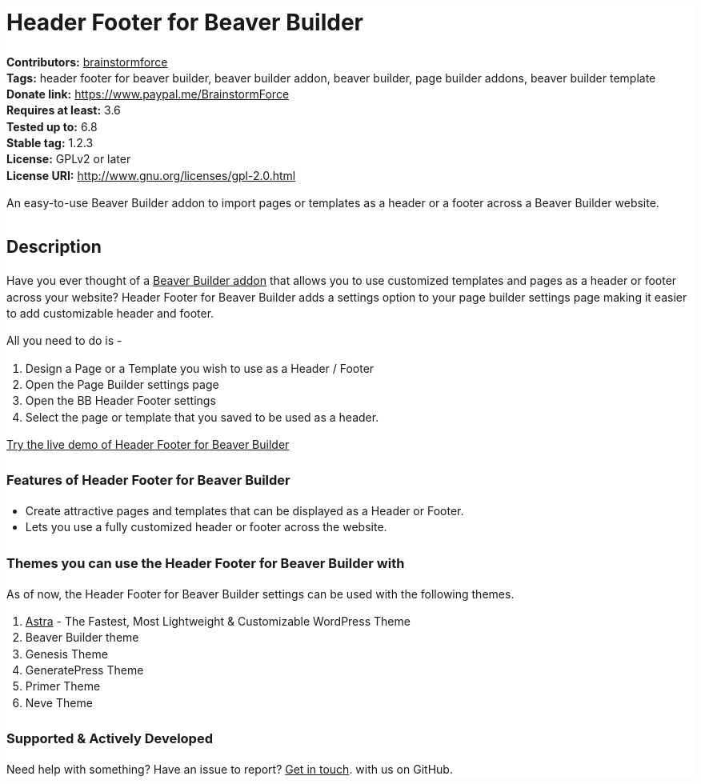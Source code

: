 # Header Footer for Beaver Builder #
**Contributors:** [brainstormforce](https://profiles.wordpress.org/brainstormforce)  
**Tags:** header footer for beaver builder, beaver builder addon, beaver builder, page builder addons, beaver builder template  
**Donate link:** https://www.paypal.me/BrainstormForce  
**Requires at least:** 3.6  
**Tested up to:** 6.8  
**Stable tag:** 1.2.3  
**License:** GPLv2 or later  
**License URI:** http://www.gnu.org/licenses/gpl-2.0.html  

An easy-to-use Beaver Builder addon to import pages or templates as a header or a footer across a Beaver Builder website.

## Description ##

Have you ever thought of a <a href="https://www.ultimatebeaver.com/?utm_source=wp-repo&utm_campaign=bb-header-footer&utm_medium=description">Beaver Builder addon</a> that allows you to use customized templates and pages as a header or footer across your website? Header Footer for Beaver Builder adds a settings option to your page builder settings page making it easier to add customizable header and footer.

All you need to do is -

1. Design a Page or a Template you wish to use as a Header / Footer
2. Open the Page Builder settings page
3. Open the BB Header Footer settings
4. Select the page or template that you saved to be used as a header.

[Try the live demo of Header Footer for Beaver Builder](https://zipwp.org/plugins/bb-header-footer)

### Features of Header Footer for Beaver Builder ###

- Create attractive pages and templates that can be displayed as a Header or Footer.
- Lets you use a fully customized header or footer across the website.

### Themes you can use the Header Footer for Beaver Builder with ###

As of now, the Header Footer for Beaver Builder settings can be used with the following themes.

1. <a href="https://wpastra.com/?utm_source=wp-repo&utm_campaign=bb-header-footer&utm_medium=description">Astra</a> - The Fastest, Most Lightweight &amp; Customizable WordPress Theme
2. Beaver Builder theme
3. Genesis Theme
4. GeneratePress Theme
5. Primer Theme
6. Neve Theme

### Supported & Actively Developed ###
Need help with something? Have an issue to report? [Get in touch](https://github.com/brainstormforce/bb-header-footer "Header Footer for Beaver Builder on GitHub"). with us on GitHub.
